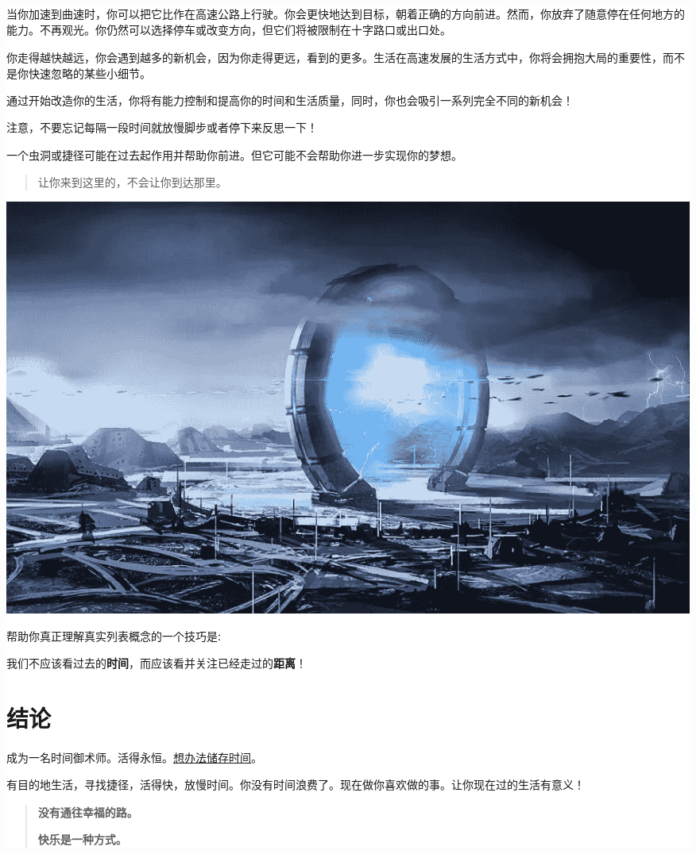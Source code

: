 当你加速到曲速时，你可以把它比作在高速公路上行驶。你会更快地达到目标，朝着正确的方向前进。然而，你放弃了随意停在任何地方的能力。不再观光。你仍然可以选择停车或改变方向，但它们将被限制在十字路口或出口处。

你走得越快越远，你会遇到越多的新机会，因为你走得更远，看到的更多。生活在高速发展的生活方式中，你将会拥抱大局的重要性，而不是你快速忽略的某些小细节。

通过开始改造你的生活，你将有能力控制和提高你的时间和生活质量，同时，你也会吸引一系列完全不同的新机会！

注意，不要忘记每隔一段时间就放慢脚步或者停下来反思一下！

一个虫洞或捷径可能在过去起作用并帮助你前进。但它可能不会帮助你进一步实现你的梦想。

> 让你来到这里的，不会让你到达那里。

![](img/3f710700d1051ddf33907511a2ec0fea.png)

帮助你真正理解真实列表概念的一个技巧是:

我们不应该看过去的**时间**，而应该看并关注已经走过的**距离**！

# 结论

成为一名时间御术师。活得永恒。[想办法储存时间](https://www.financial-imagineer.com/2020/09/26/store-time/)。

有目的地生活，寻找捷径，活得快，放慢时间。你没有时间浪费了。现在做你喜欢做的事。让你现在过的生活有意义！

> **没有通往幸福的路。**
> 
> **快乐是一种方式。**
